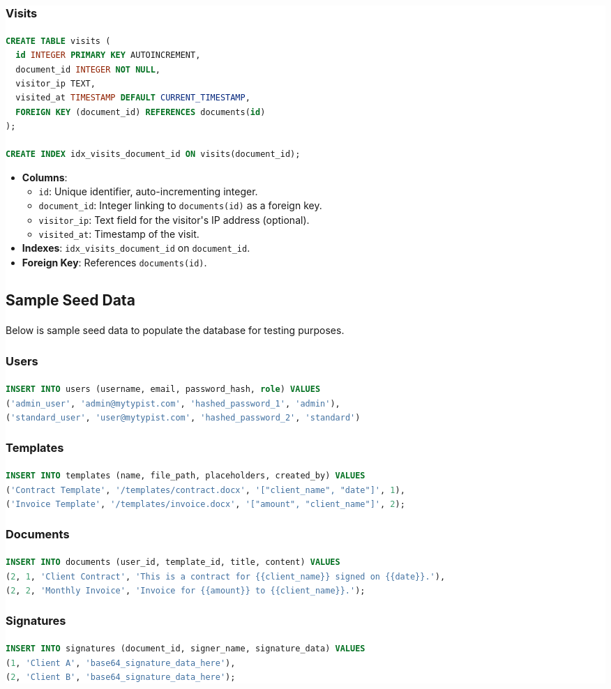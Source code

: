 ### Visits
```sql
CREATE TABLE visits (
  id INTEGER PRIMARY KEY AUTOINCREMENT,
  document_id INTEGER NOT NULL,
  visitor_ip TEXT,
  visited_at TIMESTAMP DEFAULT CURRENT_TIMESTAMP,
  FOREIGN KEY (document_id) REFERENCES documents(id)
);

CREATE INDEX idx_visits_document_id ON visits(document_id);
```

- **Columns**:
  - `id`: Unique identifier, auto-incrementing integer.
  - `document_id`: Integer linking to `documents(id)` as a foreign key.
  - `visitor_ip`: Text field for the visitor's IP address (optional).
  - `visited_at`: Timestamp of the visit.
- **Indexes**: `idx_visits_document_id` on `document_id`.
- **Foreign Key**: References `documents(id)`.

## Sample Seed Data

Below is sample seed data to populate the database for testing purposes.

### Users
```sql
INSERT INTO users (username, email, password_hash, role) VALUES
('admin_user', 'admin@mytypist.com', 'hashed_password_1', 'admin'),
('standard_user', 'user@mytypist.com', 'hashed_password_2', 'standard')
```

### Templates
```sql
INSERT INTO templates (name, file_path, placeholders, created_by) VALUES
('Contract Template', '/templates/contract.docx', '["client_name", "date"]', 1),
('Invoice Template', '/templates/invoice.docx', '["amount", "client_name"]', 2);
```

### Documents
```sql
INSERT INTO documents (user_id, template_id, title, content) VALUES
(2, 1, 'Client Contract', 'This is a contract for {{client_name}} signed on {{date}}.'),
(2, 2, 'Monthly Invoice', 'Invoice for {{amount}} to {{client_name}}.');
```

### Signatures
```sql
INSERT INTO signatures (document_id, signer_name, signature_data) VALUES
(1, 'Client A', 'base64_signature_data_here'),
(2, 'Client B', 'base64_signature_data_here');
```

